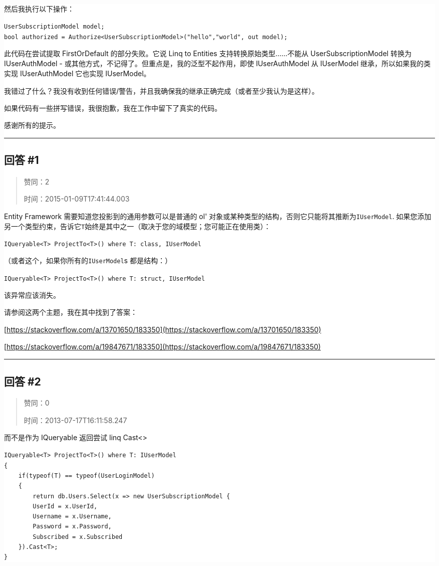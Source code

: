 然后我执行以下操作：

```
UserSubscriptionModel model;
bool authorized = Authorize<UserSubscriptionModel>("hello","world", out model); 
```

此代码在尝试提取 FirstOrDefault 的部分失败。它说 Linq to Entities 支持转换原始类型......不能从 UserSubscriptionModel 转换为 IUserAuthModel - 或其他方式，不记得了。但重点是，我的泛型不起作用，即使 IUserAuthModel 从 IUserModel 继承，所以如果我的类实现 IUserAuthModel 它也实现 IUserModel。

我错过了什么？我没有收到任何错误/警告，并且我确保我的继承正确完成（或者至少我认为是这样）。

如果代码有一些拼写错误，我很抱歉，我在工作中留下了真实的代码。

感谢所有的提示。

* * *

## 回答 #1

> 赞同：2
> 
> 时间：2015-01-09T17:41:44.003

Entity Framework 需要知道您投影到的通用参数可以是普通的 ol' 对象或某种类型的结构，否则它只能将其推断为`IUserModel`. 如果您添加另一个类型约束，告诉它`T`始终是其中之一（取决于您的域模型；您可能正在使用类）：

```
IQueryable<T> ProjectTo<T>() where T: class, IUserModel 
```

（或者这个，如果你所有的`IUserModel`s 都是结构：）

```
IQueryable<T> ProjectTo<T>() where T: struct, IUserModel 
```

该异常应该消失。

请参阅这两个主题，我在其中找到了答案：

[https://stackoverflow.com/a/13701650/183350](https://stackoverflow.com/a/13701650/183350)

[https://stackoverflow.com/a/19847671/183350](https://stackoverflow.com/a/19847671/183350)

* * *

## 回答 #2

> 赞同：0
> 
> 时间：2013-07-17T16:11:58.247

而不是作为 IQueryable 返回尝试 linq Cast<>

```
IQueryable<T> ProjectTo<T>() where T: IUserModel
{
    if(typeof(T) == typeof(UserLoginModel)
    {
        return db.Users.Select(x => new UserSubscriptionModel {
        UserId = x.UserId,
        Username = x.Username,
        Password = x.Password,
        Subscribed = x.Subscribed
    }).Cast<T>;
} 
```
